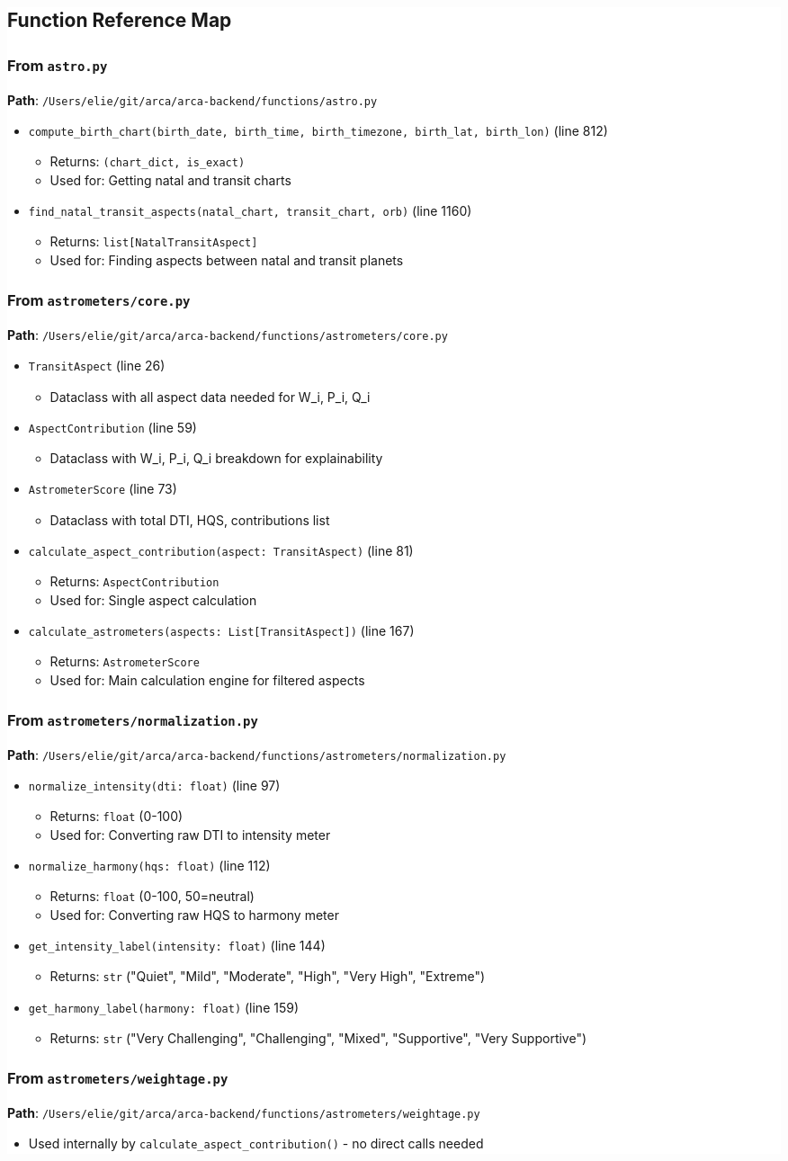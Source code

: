## Function Reference Map

### From `astro.py`
**Path**: `/Users/elie/git/arca/arca-backend/functions/astro.py`

- `compute_birth_chart(birth_date, birth_time, birth_timezone, birth_lat, birth_lon)` (line 812)
  - Returns: `(chart_dict, is_exact)`
  - Used for: Getting natal and transit charts

- `find_natal_transit_aspects(natal_chart, transit_chart, orb)` (line 1160)
  - Returns: `list[NatalTransitAspect]`
  - Used for: Finding aspects between natal and transit planets

### From `astrometers/core.py`
**Path**: `/Users/elie/git/arca/arca-backend/functions/astrometers/core.py`

- `TransitAspect` (line 26)
  - Dataclass with all aspect data needed for W_i, P_i, Q_i

- `AspectContribution` (line 59)
  - Dataclass with W_i, P_i, Q_i breakdown for explainability

- `AstrometerScore` (line 73)
  - Dataclass with total DTI, HQS, contributions list

- `calculate_aspect_contribution(aspect: TransitAspect)` (line 81)
  - Returns: `AspectContribution`
  - Used for: Single aspect calculation

- `calculate_astrometers(aspects: List[TransitAspect])` (line 167)
  - Returns: `AstrometerScore`
  - Used for: Main calculation engine for filtered aspects

### From `astrometers/normalization.py`
**Path**: `/Users/elie/git/arca/arca-backend/functions/astrometers/normalization.py`

- `normalize_intensity(dti: float)` (line 97)
  - Returns: `float` (0-100)
  - Used for: Converting raw DTI to intensity meter

- `normalize_harmony(hqs: float)` (line 112)
  - Returns: `float` (0-100, 50=neutral)
  - Used for: Converting raw HQS to harmony meter

- `get_intensity_label(intensity: float)` (line 144)
  - Returns: `str` ("Quiet", "Mild", "Moderate", "High", "Very High", "Extreme")

- `get_harmony_label(harmony: float)` (line 159)
  - Returns: `str` ("Very Challenging", "Challenging", "Mixed", "Supportive", "Very Supportive")

### From `astrometers/weightage.py`
**Path**: `/Users/elie/git/arca/arca-backend/functions/astrometers/weightage.py`

- Used internally by `calculate_aspect_contribution()` - no direct calls needed
